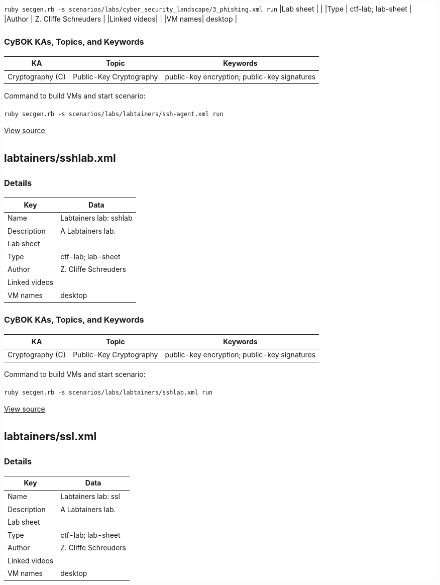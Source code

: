 ```ruby secgen.rb -s scenarios/labs/cyber_security_landscape/3_phishing.xml run```
|Lab sheet |  |
|Type | ctf-lab; lab-sheet |
|Author | Z. Cliffe Schreuders |
|Linked videos|  |
|VM names|  desktop |



  ### CyBOK KAs, Topics, and Keywords
| KA | Topic | Keywords
| --- | --- | --- |
| Cryptography (C) | Public-Key Cryptography | public-key encryption; public-key signatures |


Command to build VMs and start scenario:

```ruby secgen.rb -s scenarios/labs/labtainers/ssh-agent.xml run```

[View source](scenarios/labs/labtainers/ssh-agent.xml)


  ## labtainers/sshlab.xml

  ### Details

| Key | Data |
| --- | --- |
|Name | Labtainers lab: sshlab |
|Description | A Labtainers lab. |
|Lab sheet |  |
|Type | ctf-lab; lab-sheet |
|Author | Z. Cliffe Schreuders |
|Linked videos|  |
|VM names|  desktop |



  ### CyBOK KAs, Topics, and Keywords
| KA | Topic | Keywords
| --- | --- | --- |
| Cryptography (C) | Public-Key Cryptography | public-key encryption; public-key signatures |


Command to build VMs and start scenario:

```ruby secgen.rb -s scenarios/labs/labtainers/sshlab.xml run```

[View source](scenarios/labs/labtainers/sshlab.xml)


  ## labtainers/ssl.xml

  ### Details

| Key | Data |
| --- | --- |
|Name | Labtainers lab: ssl |
|Description | A Labtainers lab. |
|Lab sheet |  |
|Type | ctf-lab; lab-sheet |
|Author | Z. Cliffe Schreuders |
|Linked videos|  |
|VM names|  desktop |
```